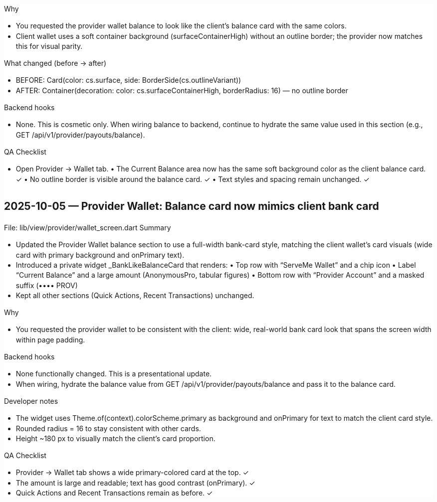 Why
- You requested the provider wallet balance to look like the client’s balance card with the same colors.
- Client wallet uses a soft container background (surfaceContainerHigh) without an outline border; the provider now matches this for visual parity.

What changed (before → after)
- BEFORE: Card(color: cs.surface, side: BorderSide(cs.outlineVariant))
- AFTER:  Container(decoration: color: cs.surfaceContainerHigh, borderRadius: 16) — no outline border

Backend hooks
- None. This is cosmetic only. When wiring balance to backend, continue to hydrate the same value used in this section (e.g., GET /api/v1/provider/payouts/balance).

QA Checklist
- Open Provider → Wallet tab.
  • The Current Balance area now has the same soft background color as the client balance card. ✓
  • No outline border is visible around the balance card. ✓
  • Text styles and spacing remain unchanged. ✓


## 2025-10-05 — Provider Wallet: Balance card now mimics client bank card
File: lib/view/provider/wallet_screen.dart
Summary
- Updated the Provider Wallet balance section to use a full-width bank-card style, matching the client wallet’s card visuals (wide card with primary background and onPrimary text).
- Introduced a private widget _BankLikeBalanceCard that renders:
  • Top row with “ServeMe Wallet” and a chip icon
  • Label “Current Balance” and a large amount (AnonymousPro, tabular figures)
  • Bottom row with “Provider Account” and a masked suffix (•••• PROV)
- Kept all other sections (Quick Actions, Recent Transactions) unchanged.

Why
- You requested the provider wallet to be consistent with the client: wide, real-world bank card look that spans the screen width within page padding.

Backend hooks
- None functionally changed. This is a presentational update.
- When wiring, hydrate the balance value from GET /api/v1/provider/payouts/balance and pass it to the balance card.

Developer notes
- The widget uses Theme.of(context).colorScheme.primary as background and onPrimary for text to match the client card style.
- Rounded radius = 16 to stay consistent with other cards.
- Height ~180 px to visually match the client’s card proportion.

QA Checklist
- Provider → Wallet tab shows a wide primary-colored card at the top. ✓
- The amount is large and readable; text has good contrast (onPrimary). ✓
- Quick Actions and Recent Transactions remain as before. ✓
